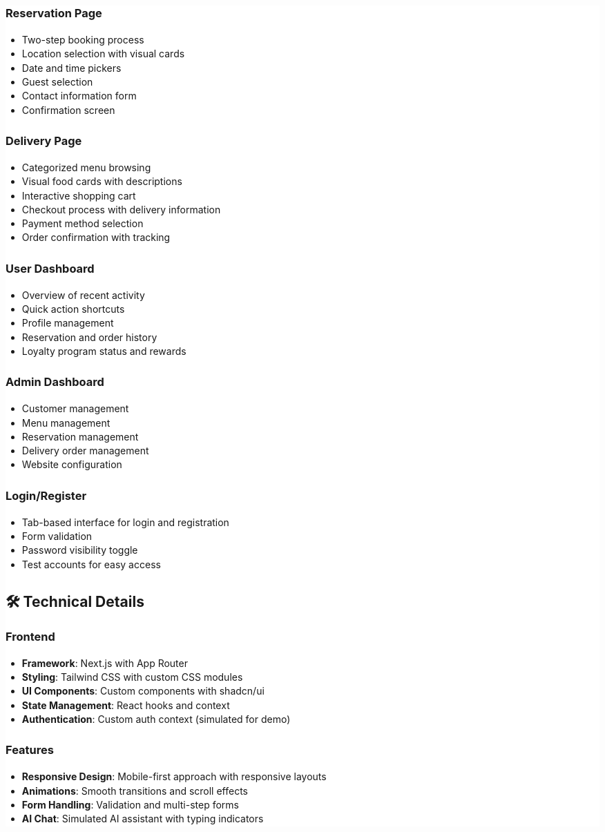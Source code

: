 ### Reservation Page
- Two-step booking process
- Location selection with visual cards
- Date and time pickers
- Guest selection
- Contact information form
- Confirmation screen

### Delivery Page
- Categorized menu browsing
- Visual food cards with descriptions
- Interactive shopping cart
- Checkout process with delivery information
- Payment method selection
- Order confirmation with tracking

### User Dashboard
- Overview of recent activity
- Quick action shortcuts
- Profile management
- Reservation and order history
- Loyalty program status and rewards

### Admin Dashboard
- Customer management
- Menu management
- Reservation management
- Delivery order management
- Website configuration

### Login/Register
- Tab-based interface for login and registration
- Form validation
- Password visibility toggle
- Test accounts for easy access

## 🛠️ Technical Details

### Frontend
- **Framework**: Next.js with App Router
- **Styling**: Tailwind CSS with custom CSS modules
- **UI Components**: Custom components with shadcn/ui
- **State Management**: React hooks and context
- **Authentication**: Custom auth context (simulated for demo)

### Features
- **Responsive Design**: Mobile-first approach with responsive layouts
- **Animations**: Smooth transitions and scroll effects
- **Form Handling**: Validation and multi-step forms
- **AI Chat**: Simulated AI assistant with typing indicators
